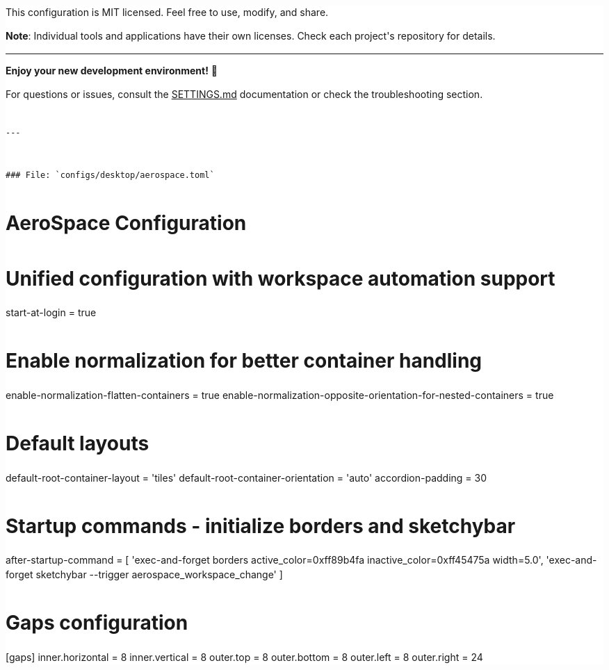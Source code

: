 This configuration is MIT licensed. Feel free to use, modify, and share.

**Note**: Individual tools and applications have their own licenses. Check each project's repository for details.

---

**Enjoy your new development environment!** 🚀

For questions or issues, consult the [SETTINGS.md](docs/SETTINGS.md) documentation or check the troubleshooting section.
```

---


### File: `configs/desktop/aerospace.toml`

```
# AeroSpace Configuration
# Unified configuration with workspace automation support

start-at-login = true

# Enable normalization for better container handling
enable-normalization-flatten-containers = true
enable-normalization-opposite-orientation-for-nested-containers = true

# Default layouts
default-root-container-layout = 'tiles'
default-root-container-orientation = 'auto'
accordion-padding = 30

# Startup commands - initialize borders and sketchybar
after-startup-command = [
  'exec-and-forget borders active_color=0xff89b4fa inactive_color=0xff45475a width=5.0',
  'exec-and-forget sketchybar --trigger aerospace_workspace_change'
]

# Gaps configuration
[gaps]
inner.horizontal = 8
inner.vertical = 8
outer.top = 8
outer.bottom = 8
outer.left = 8
outer.right = 24
